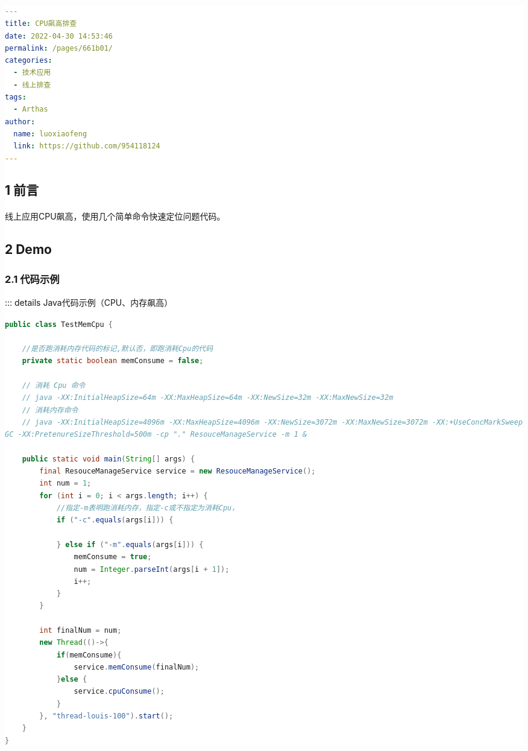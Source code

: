 ```yaml
---
title: CPU飙高排查
date: 2022-04-30 14:53:46
permalink: /pages/661b01/
categories:
  - 技术应用
  - 线上排查
tags:
  - Arthas
author: 
  name: luoxiaofeng
  link: https://github.com/954118124
---
```

## 1 前言
线上应用CPU飙高，使用几个简单命令快速定位问题代码。



## 2 Demo

### 2.1 代码示例

::: details Java代码示例（CPU、内存飙高）

````java
public class TestMemCpu {

    //是否跑消耗内存代码的标记,默认否，即跑消耗Cpu的代码
    private static boolean memConsume = false;

    // 消耗 Cpu 命令
    // java -XX:InitialHeapSize=64m -XX:MaxHeapSize=64m -XX:NewSize=32m -XX:MaxNewSize=32m
    // 消耗内存命令
    // java -XX:InitialHeapSize=4096m -XX:MaxHeapSize=4096m -XX:NewSize=3072m -XX:MaxNewSize=3072m -XX:+UseConcMarkSweepGC -XX:PretenureSizeThreshold=500m -cp "." ResouceManageService -m 1 &

    public static void main(String[] args) {
        final ResouceManageService service = new ResouceManageService();
        int num = 1;
        for (int i = 0; i < args.length; i++) {
            //指定-m表明跑消耗内存，指定-c或不指定为消耗Cpu，
            if ("-c".equals(args[i])) {

            } else if ("-m".equals(args[i])) {
                memConsume = true;
                num = Integer.parseInt(args[i + 1]);
                i++;
            }
        }

        int finalNum = num;
        new Thread(()->{
            if(memConsume){
                service.memConsume(finalNum);
            }else {
                service.cpuConsume();
            }
        }, "thread-louis-100").start();
    }
}
````

